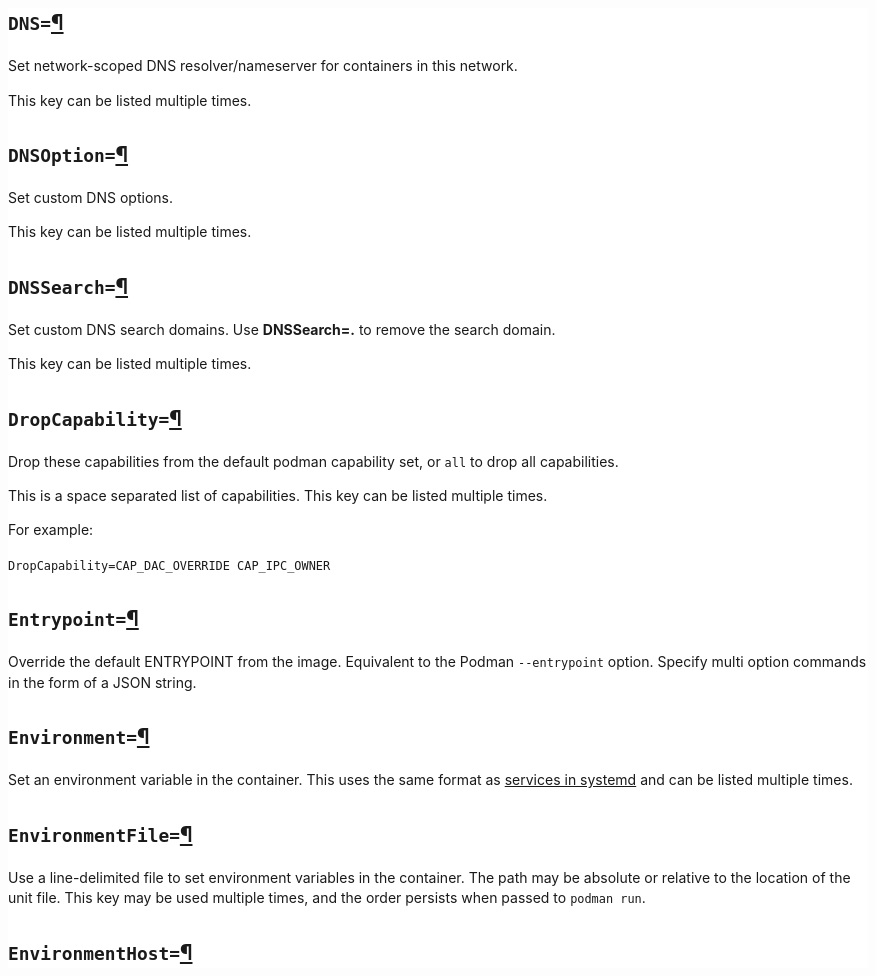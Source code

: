 ## `DNS=`[¶](#dns "Link to this heading")

Set network-scoped DNS resolver/nameserver for containers in this network.

This key can be listed multiple times.

## `DNSOption=`[¶](#dnsoption "Link to this heading")

Set custom DNS options.

This key can be listed multiple times.

## `DNSSearch=`[¶](#dnssearch "Link to this heading")

Set custom DNS search domains. Use **DNSSearch=.** to remove the search domain.

This key can be listed multiple times.

## `DropCapability=`[¶](#dropcapability "Link to this heading")

Drop these capabilities from the default podman capability set, or `all` to drop all capabilities.

This is a space separated list of capabilities. This key can be listed multiple times.

For example:

```
DropCapability=CAP_DAC_OVERRIDE CAP_IPC_OWNER
```

## `Entrypoint=`[¶](#entrypoint "Link to this heading")

Override the default ENTRYPOINT from the image.
Equivalent to the Podman `--entrypoint` option.
Specify multi option commands in the form of a JSON string.

## `Environment=`[¶](#environment "Link to this heading")

Set an environment variable in the container. This uses the same format as
[services in systemd](https://www.freedesktop.org/software/systemd/man/systemd.exec.html#Environment=)
and can be listed multiple times.

## `EnvironmentFile=`[¶](#environmentfile "Link to this heading")

Use a line-delimited file to set environment variables in the container.
The path may be absolute or relative to the location of the unit file.
This key may be used multiple times, and the order persists when passed to `podman run`.

## `EnvironmentHost=`[¶](#environmenthost "Link to this heading")
